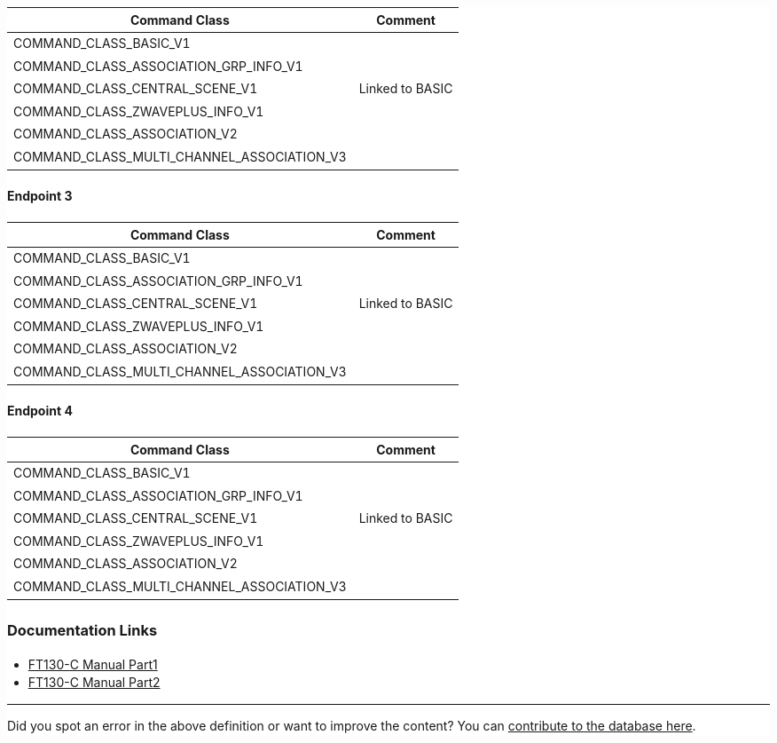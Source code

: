 | Command Class | Comment |
|---------------|---------|
| COMMAND_CLASS_BASIC_V1| |
| COMMAND_CLASS_ASSOCIATION_GRP_INFO_V1| |
| COMMAND_CLASS_CENTRAL_SCENE_V1| Linked to BASIC|
| COMMAND_CLASS_ZWAVEPLUS_INFO_V1| |
| COMMAND_CLASS_ASSOCIATION_V2| |
| COMMAND_CLASS_MULTI_CHANNEL_ASSOCIATION_V3| |
#### Endpoint 3

| Command Class | Comment |
|---------------|---------|
| COMMAND_CLASS_BASIC_V1| |
| COMMAND_CLASS_ASSOCIATION_GRP_INFO_V1| |
| COMMAND_CLASS_CENTRAL_SCENE_V1| Linked to BASIC|
| COMMAND_CLASS_ZWAVEPLUS_INFO_V1| |
| COMMAND_CLASS_ASSOCIATION_V2| |
| COMMAND_CLASS_MULTI_CHANNEL_ASSOCIATION_V3| |
#### Endpoint 4

| Command Class | Comment |
|---------------|---------|
| COMMAND_CLASS_BASIC_V1| |
| COMMAND_CLASS_ASSOCIATION_GRP_INFO_V1| |
| COMMAND_CLASS_CENTRAL_SCENE_V1| Linked to BASIC|
| COMMAND_CLASS_ZWAVEPLUS_INFO_V1| |
| COMMAND_CLASS_ASSOCIATION_V2| |
| COMMAND_CLASS_MULTI_CHANNEL_ASSOCIATION_V3| |

### Documentation Links

* [FT130-C Manual Part1](https://www.opensmarthouse.org/zwavedatabase/860/FT130-C-Manual-Part1.pdf)
* [FT130-C Manual Part2](https://www.opensmarthouse.org/zwavedatabase/860/FT130-C-Manual-Part2.pdf)

---

Did you spot an error in the above definition or want to improve the content?
You can [contribute to the database here](https://www.opensmarthouse.org/zwavedatabase/860).
